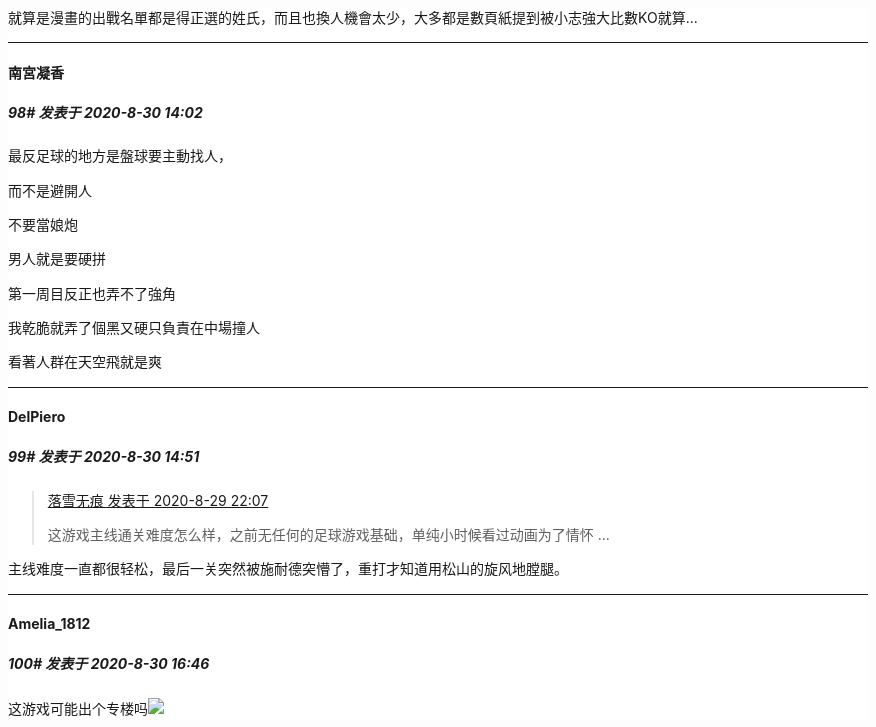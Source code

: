 就算是漫畫的出戰名單都是得正選的姓氏，而且也換人機會太少，大多都是數頁紙提到被小志強大比數KO就算...







*****

####  南宮凝香  
##### 98#       发表于 2020-8-30 14:02




最反足球的地方是盤球要主動找人，

而不是避開人

不要當娘炮

男人就是要硬拼


第一周目反正也弄不了強角

我乾脆就弄了個黑又硬只負責在中場撞人

看著人群在天空飛就是爽







*****

####  DelPiero  
##### 99#       发表于 2020-8-30 14:51



<blockquote><a href="httphttps://bbs.saraba1st.com/2b/forum.php?mod=redirect&amp;goto=findpost&amp;pid=48587491&amp;ptid=1956790" target="_blank">落雪无痕 发表于 2020-8-29 22:07</a>

这游戏主线通关难度怎么样，之前无任何的足球游戏基础，单纯小时候看过动画为了情怀 ...</blockquote>
主线难度一直都很轻松，最后一关突然被施耐德突懵了，重打才知道用松山的旋风地膛腿。







*****

####  Amelia_1812  
##### 100#       发表于 2020-8-30 16:46




这游戏可能出个专楼吗<img src="https://static.saraba1st.com/image/smiley/face2017/037.png" referrerpolicy="no-referrer">


